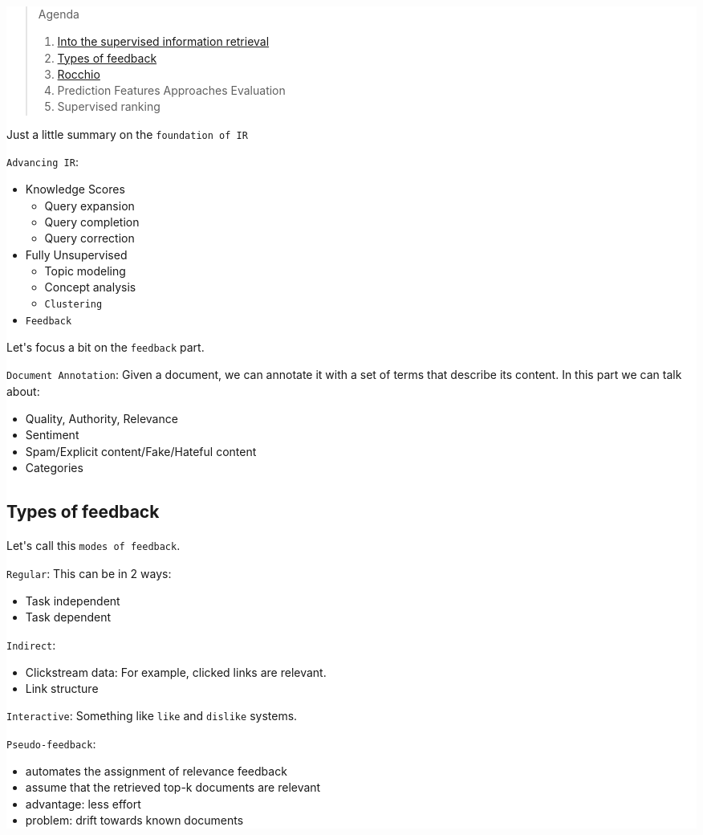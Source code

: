 > Agenda
> 1. [Into the supervised information retrieval](#foundation)
> 2. [Types of feedback](#feedback)
> 3. [Rocchio](#rocchio)
> 4. Prediction
>   Features
>   Approaches
>   Evaluation
> 5. Supervised ranking

Just a little summary on the `foundation of IR`

<a name="foundation"></a>
`Advancing IR`:
- Knowledge Scores
  - Query expansion
  - Query completion
  - Query correction
- Fully Unsupervised
  - Topic modeling
  - Concept analysis
  - `Clustering`
- `Feedback`

Let's focus a bit on the `feedback` part.

`Document Annotation`: Given a document, we can annotate it with a set of terms that describe its content.
In this part we can talk about:
- Quality, Authority, Relevance
- Sentiment
- Spam/Explicit content/Fake/Hateful content
- Categories

<a name="feedback"></a>
## Types of feedback

Let's call this `modes of feedback`.

`Regular`: This can be in 2 ways:
- Task independent
- Task dependent

`Indirect`: 
- Clickstream data: For example, clicked links are relevant.
- Link structure

`Interactive`: Something like `like` and `dislike` systems.

`Pseudo-feedback`: 
- automates the assignment of relevance feedback
-  assume that the retrieved top-k documents are relevant
-  advantage: less effort
-  problem: drift towards known documents
